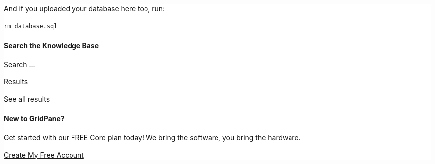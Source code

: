 And if you uploaded your database here too, run:

```
rm database.sql
```

 

 

#### Search the Knowledge Base

Search ...

 Results

See all results

#### New to GridPane?

Get started with our FREE Core plan today! We bring the software, you bring the hardware.

[Create My Free Account](https://gridpane.com/checkout/?plan=core)

